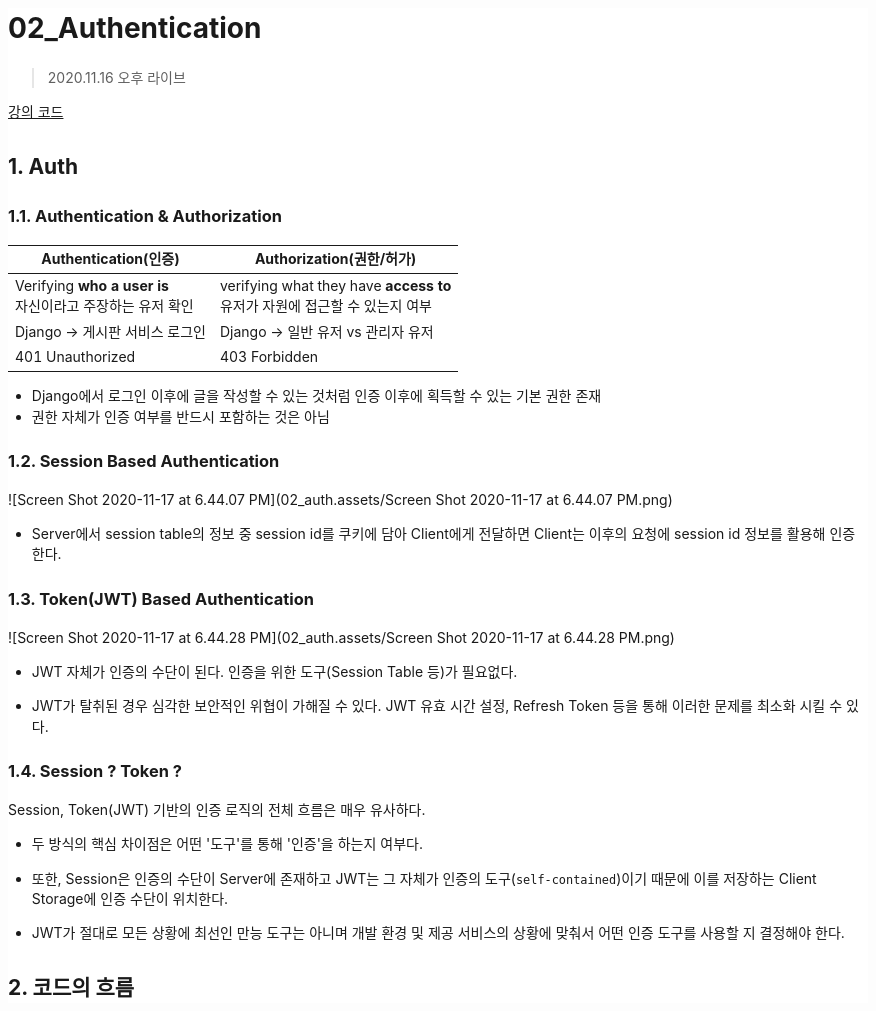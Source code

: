 # 02_Authentication

> 2020.11.16 오후 라이브

[강의 코드](https://lab.ssafy.com/ssafy4/vue/tree/master/03_server_client)



## 1. Auth

### 1.1. Authentication & Authorization

| Authentication(인증)                                         | Authorization(권한/허가)                                     |
| ------------------------------------------------------------ | ------------------------------------------------------------ |
| Verifying **who a user is** <br />자신이라고 주장하는 유저 확인 | verifying what they have **access to**<br />유저가 자원에 접근할 수 있는지 여부 |
| Django -> 게시판 서비스 로그인                               | Django -> 일반 유저 vs 관리자 유저                           |
| 401 Unauthorized                                             | 403 Forbidden                                                |

- Django에서 로그인 이후에 글을 작성할 수 있는 것처럼 인증 이후에 획득할 수 있는 기본 권한 존재
- 권한 자체가 인증 여부를 반드시 포함하는 것은 아님



### 1.2. Session Based Authentication

![Screen Shot 2020-11-17 at 6.44.07 PM](02_auth.assets/Screen Shot 2020-11-17 at 6.44.07 PM.png)

- Server에서 session table의 정보 중 session id를 쿠키에 담아 Client에게 전달하면 Client는 이후의 요청에 session id 정보를 활용해 인증한다.



### 1.3. Token(JWT) Based Authentication

![Screen Shot 2020-11-17 at 6.44.28 PM](02_auth.assets/Screen Shot 2020-11-17 at 6.44.28 PM.png)

-  JWT 자체가 인증의 수단이 된다. 인증을 위한 도구(Session Table 등)가 필요없다.

- JWT가 탈취된 경우 심각한 보안적인 위협이 가해질 수 있다. JWT 유효 시간 설정, Refresh Token 등을 통해 이러한 문제를 최소화 시킬 수 있다.



### 1.4. Session ? Token ?

Session, Token(JWT) 기반의 인증 로직의 전체 흐름은 매우 유사하다.

- 두 방식의 핵심 차이점은 어떤 '도구'를 통해 '인증'을 하는지 여부다.
- 또한, Session은 인증의 수단이 Server에 존재하고 JWT는 그 자체가 인증의 도구(`self-contained`)이기 때문에 이를 저장하는 Client Storage에 인증 수단이 위치한다.

- JWT가 절대로 모든 상황에 최선인 만능 도구는 아니며 개발 환경 및 제공 서비스의 상황에 맞춰서 어떤 인증 도구를 사용할 지 결정해야 한다.



## 2. 코드의 흐름
